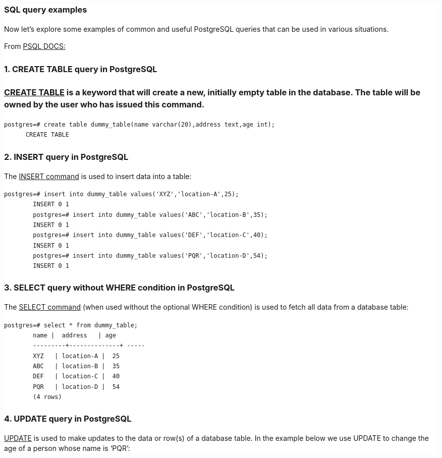 ### SQL query examples

Now let’s explore some examples of common and useful PostgreSQL queries that can be used in various situations.

From <a href="https://www.postgresql.org/docs/13/app-psql.html" class="markup--anchor markup--p-anchor">PSQL DOCS:</a>

### 1. CREATE TABLE query in PostgreSQL

### <a href="https://www.postgresql.org/docs/12/sql-createtable.html" class="markup--anchor markup--h3-anchor">CREATE TABLE</a> is a keyword that will create a new, initially empty table in the database. The table will be owned by the user who has issued this command.

    postgres=# create table dummy_table(name varchar(20),address text,age int);
          CREATE TABLE

### 2. INSERT query in PostgreSQL

The <a href="https://www.postgresql.org/docs/12/sql-insert.html" class="markup--anchor markup--p-anchor">INSERT command</a> is used to insert data into a table:

    postgres=# insert into dummy_table values('XYZ','location-A',25);
            INSERT 0 1
            postgres=# insert into dummy_table values('ABC','location-B',35);
            INSERT 0 1
            postgres=# insert into dummy_table values('DEF','location-C',40);
            INSERT 0 1
            postgres=# insert into dummy_table values('PQR','location-D',54);
            INSERT 0 1

### 3. SELECT query without WHERE condition in PostgreSQL

The <a href="https://www.postgresql.org/docs/12/sql-select.html" class="markup--anchor markup--p-anchor">SELECT command</a> (when used without the optional WHERE condition) is used to fetch all data from a database table:

    postgres=# select * from dummy_table;
            name |  address   | age
            ---------+--------------+ -----
            XYZ   | location-A |  25
            ABC   | location-B |  35
            DEF   | location-C |  40
            PQR   | location-D |  54
            (4 rows)

### 4. UPDATE query in PostgreSQL

<a href="https://www.postgresql.org/docs/12/sql-update.html" class="markup--anchor markup--p-anchor">UPDATE</a> is used to make updates to the data or row(s) of a database table. In the example below we use UPDATE to change the age of a person whose name is ‘PQR’:
